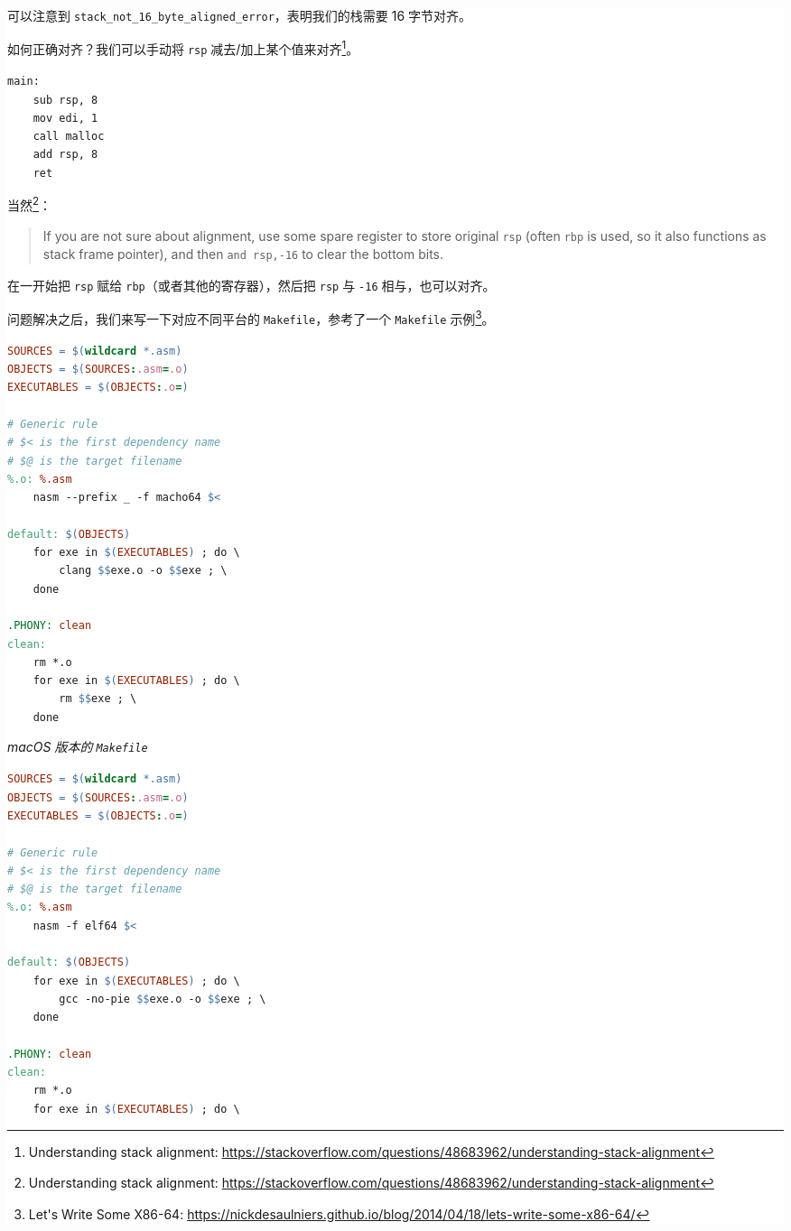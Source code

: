 可以注意到 `stack_not_16_byte_aligned_error`，表明我们的栈需要 16 字节对齐。

如何正确对齐？我们可以手动将 `rsp` 减去/加上某个值来对齐[^3]。

```assembly
main:
	sub rsp, 8
	mov edi, 1
	call malloc
	add rsp, 8
	ret
```

当然[^3]：

> If you are not sure about alignment, use some spare register to store original `rsp` (often `rbp` is used, so it also functions as stack frame pointer), and then `and rsp,-16` to clear the bottom bits.

在一开始把 `rsp` 赋给 `rbp`（或者其他的寄存器），然后把 `rsp` 与 `-16` 相与，也可以对齐。

问题解决之后，我们来写一下对应不同平台的 `Makefile`，参考了一个 `Makefile` 示例[^1]。

```makefile
SOURCES = $(wildcard *.asm)
OBJECTS = $(SOURCES:.asm=.o)
EXECUTABLES = $(OBJECTS:.o=)

# Generic rule
# $< is the first dependency name
# $@ is the target filename
%.o: %.asm
	nasm --prefix _ -f macho64 $<

default: $(OBJECTS)
	for exe in $(EXECUTABLES) ; do \
		clang $$exe.o -o $$exe ; \
	done

.PHONY: clean
clean:
	rm *.o
	for exe in $(EXECUTABLES) ; do \
		rm $$exe ; \
	done
```

*macOS 版本的 `Makefile`*

```makefile
SOURCES = $(wildcard *.asm)
OBJECTS = $(SOURCES:.asm=.o)
EXECUTABLES = $(OBJECTS:.o=)

# Generic rule
# $< is the first dependency name
# $@ is the target filename
%.o: %.asm
	nasm -f elf64 $<

default: $(OBJECTS)
	for exe in $(EXECUTABLES) ; do \
		gcc -no-pie $$exe.o -o $$exe ; \
	done

.PHONY: clean
clean:
	rm *.o
	for exe in $(EXECUTABLES) ; do \
```

[^1]: Let's Write Some X86-64: https://nickdesaulniers.github.io/blog/2014/04/18/lets-write-some-x86-64/
[^2]: What is the difference between assembly on mac and assembly on linux?: https://stackoverflow.com/questions/19720084/what-is-the-difference-between-assembly-on-mac-and-assembly-on-linux
[^3]: Understanding stack alignment: https://stackoverflow.com/questions/48683962/understanding-stack-alignment
[^4]: Mach-O 64-bit format does not support 32-bit absolute addresses. NASM Accessing Array: https://stackoverflow.com/questions/47300844/mach-o-64-bit-format-does-not-support-32-bit-absolute-addresses-nasm-accessing